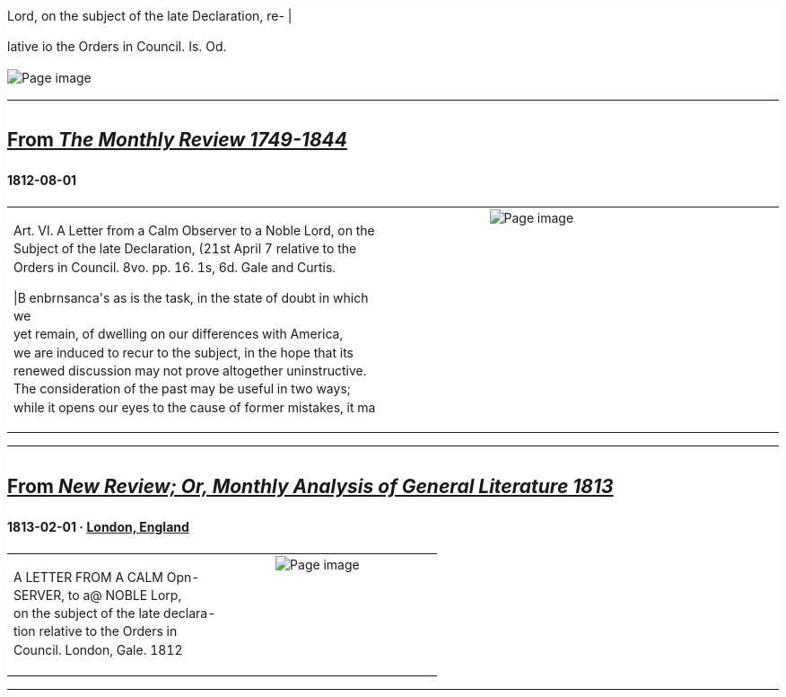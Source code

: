 Lord, on the subject of the late Declaration, re- |  
  
lative io the Orders in Council. Is. Od.
</td><td style="width: 50%; max-height: 75%; margin: auto; display: block;">
<img alt="Page image" src="https://iiif.archive.org/image/iiif/2/sim_literary-panorama-and-national-register_1812-07_12%2Fsim_literary-panorama-and-national-register_1812-07_12_jp2.zip%2Fsim_literary-panorama-and-national-register_1812-07_12_jp2%2Fsim_literary-panorama-and-national-register_1812-07_12_0035.jp2/pct:19.22043010752688,51.292194092827,36.33512544802868,22.573839662447256/,600/0/default.jpg"/>
</td>
</tr></table>

---

## [From _The Monthly Review 1749-1844_](https://archive.org/details/sim_the-monthly-review_1812-08_68/page/n35/mode/1up?view=theater)

#### 1812-08-01

<table style="width: 100%;"><tr><td style="width: 50%">

  
  
Art. VI. A Letter from a Calm Observer to a Noble Lord, on the  
Subject of the late Declaration, (21st April 7 relative to the  
Orders in Council. 8vo. pp. 16. 1s, 6d. Gale and Curtis.  
  
|B enbrnsanca&#x27;s as is the task, in the state of doubt in which we  
yet remain, of dwelling on our differences with America,  
we are induced to recur to the subject, in the hope that its  
renewed discussion may not prove altogether uninstructive.  
The consideration of the past may be useful in two ways;  
while it opens our eyes to the cause of former mistakes, it ma
</td><td style="width: 50%; max-height: 75%; margin: auto; display: block;">
<img alt="Page image" src="https://iiif.archive.org/image/iiif/2/sim_the-monthly-review_1812-08_68%2Fsim_the-monthly-review_1812-08_68_jp2.zip%2Fsim_the-monthly-review_1812-08_68_jp2%2Fsim_the-monthly-review_1812-08_68_0035.jp2/pct:24.358288770053477,33.65830270097491,62.0855614973262,13.984337541953012/600,/0/default.jpg"/>
</td>
</tr></table>

---

## [From _New Review; Or, Monthly Analysis of General Literature 1813_](https://archive.org/details/sim_new-review-or-monthly-analysis-of-general-literature_1813-02_1_2/page/n7/mode/1up?view=theater)

#### 1813-02-01 &middot; [London, England](http://dbpedia.org/resource/London)

<table style="width: 100%;"><tr><td style="width: 50%">

  
A LETTER FROM A CALM Opn-  
SERVER, to a@ NOBLE Lorp,  
on the subject of the late declara-  
tion relative to the Orders in  
Council. London, Gale. 1812
</td><td style="width: 50%; max-height: 75%; margin: auto; display: block;">
<img alt="Page image" src="https://iiif.archive.org/image/iiif/2/sim_new-review-or-monthly-analysis-of-general-literature_1813-02_1_2%2Fsim_new-review-or-monthly-analysis-of-general-literature_1813-02_1_2_jp2.zip%2Fsim_new-review-or-monthly-analysis-of-general-literature_1813-02_1_2_jp2%2Fsim_new-review-or-monthly-analysis-of-general-literature_1813-02_1_2_0007.jp2/pct:23.240072202166065,33.70752427184466,30.23465703971119,6.887135922330097/600,/0/default.jpg"/>
</td>
</tr></table>

---